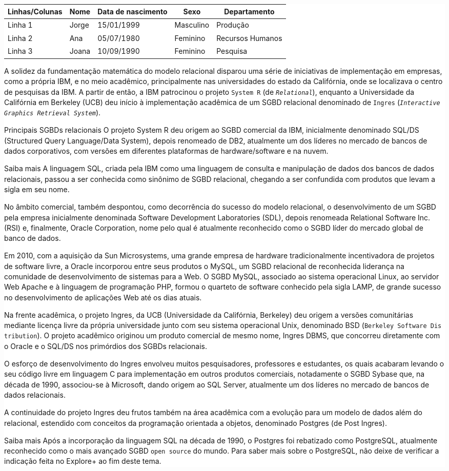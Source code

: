 | Linhas/Colunas | Nome  | Data de nascimento | Sexo      | Departamento      |
|----------------|-------|--------------------|-----------|-------------------|
| Linha 1        | Jorge | 15/01/1999         | Masculino | Produção          |
| Linha 2        | Ana   | 05/07/1980         | Feminino  | Recursos Humanos  |
| Linha 3        | Joana | 10/09/1990         | Feminino  | Pesquisa          |


A solidez da fundamentação matemática do modelo relacional disparou uma série de iniciativas de implementação em empresas, como a própria IBM, e no meio acadêmico, principalmente nas universidades do estado da Califórnia, onde se localizava o centro de pesquisas da IBM. A partir de então, a IBM patrocinou o projeto `System R` (de _`Relational`_), enquanto a Universidade da Califórnia em Berkeley (UCB) deu início à implementação acadêmica de um SGBD relacional denominado de `Ingres` (_`Interactive Graphics Retrieval System`_).

Principais SGBDs relacionais
O projeto System R deu origem ao SGBD comercial da IBM, inicialmente denominado SQL/DS (Structured Query Language/Data System), depois renomeado de DB2, atualmente um dos líderes no mercado de bancos de dados corporativos, com versões em diferentes plataformas de hardware/software e na nuvem.

Saiba mais
A linguagem SQL, criada pela IBM como uma linguagem de consulta e manipulação de dados dos bancos de dados relacionais, passou a ser conhecida como sinônimo de SGBD relacional, chegando a ser confundida com produtos que levam a sigla em seu nome.

No âmbito comercial, também despontou, como decorrência do sucesso do modelo relacional, o desenvolvimento de um SGBD pela empresa inicialmente denominada Software Development Laboratories (SDL), depois renomeada Relational Software Inc. (RSI) e, finalmente, Oracle Corporation, nome pelo qual é atualmente reconhecido como o SGBD líder do mercado global de banco de dados.

Em 2010, com a aquisição da Sun Microsystems, uma grande empresa de hardware tradicionalmente incentivadora de projetos de software livre, a Oracle incorporou entre seus produtos o MySQL, um SGBD relacional de reconhecida liderança na comunidade de desenvolvimento de sistemas para a Web. O SGBD MySQL, associado ao sistema operacional Linux, ao servidor Web Apache e à linguagem de programação PHP, formou o quarteto de software conhecido pela sigla LAMP, de grande sucesso no desenvolvimento de aplicações Web até os dias atuais.

Na frente acadêmica, o projeto Ingres, da UCB (Universidade da Califórnia, Berkeley) deu origem a versões comunitárias mediante licença livre da própria universidade junto com seu sistema operacional Unix, denominado BSD (`Berkeley Software Distribution`). O projeto acadêmico originou um produto comercial de mesmo nome, Ingres DBMS, que concorreu diretamente com o Oracle e o SQL/DS nos primórdios dos SGBDs relacionais.

O esforço de desenvolvimento do Ingres envolveu muitos pesquisadores, professores e estudantes, os quais acabaram levando o seu código livre em linguagem C para implementação em outros produtos comerciais, notadamente o SGBD Sybase que, na década de 1990, associou-se à Microsoft, dando origem ao SQL Server, atualmente um dos líderes no mercado de bancos de dados relacionais.

A continuidade do projeto Ingres deu frutos também na área acadêmica com a evolução para um modelo de dados além do relacional, estendido com conceitos da programação orientada a objetos, denominado Postgres (de Post Ingres).

Saiba mais
Após a incorporação da linguagem SQL na década de 1990, o Postgres foi rebatizado como PostgreSQL, atualmente reconhecido como o mais avançado SGBD `open source` do mundo. Para saber mais sobre o PostgreSQL, não deixe de verificar a indicação feita no Explore+ ao fim deste tema.
